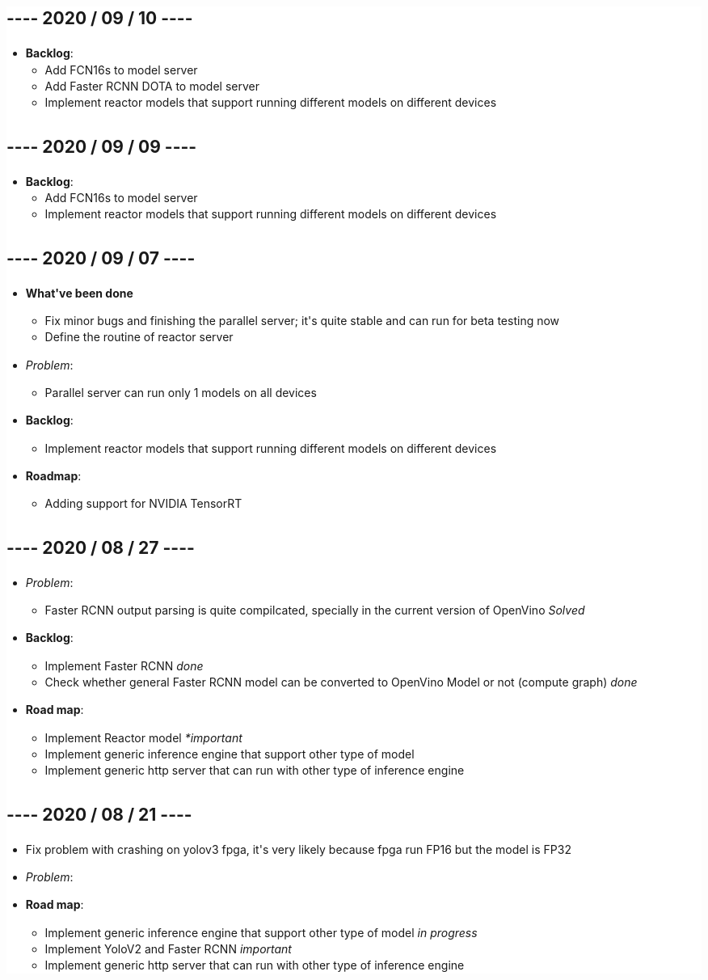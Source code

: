 
## ---- 2020 / 09 / 10 ----

- __Backlog__:
  - Add FCN16s to model server
  - Add Faster RCNN DOTA to model server
  - Implement reactor models that support running different models on different devices

## ---- 2020 / 09 / 09 ----

- __Backlog__:
  - Add FCN16s to model server
  - Implement reactor models that support running different models on different devices

## ---- 2020 / 09 / 07 ----

- __What've been done__
  - Fix minor bugs and finishing the parallel server; it's quite stable and can run for beta testing now
  - Define the routine of reactor server

- _Problem_:
  - Parallel server can run only 1 models on all devices

- __Backlog__:
  - Implement reactor models that support running different models on different devices

- __Roadmap__:
  - Adding support for NVIDIA  TensorRT

## ---- 2020 / 08 / 27 ----

- _Problem_:
  - Faster RCNN output parsing is quite compilcated, specially in the current version of OpenVino _Solved_
  
- __Backlog__:
  - Implement Faster RCNN _done_
  - Check whether general Faster RCNN model can be converted to OpenVino Model or not (compute graph) _done_

- __Road map__:
  - Implement Reactor model _*important_
  - Implement generic inference engine that support other type of model
  - Implement generic http server that can run with other type of inference engine

## ---- 2020 / 08 / 21 ----

- Fix problem with crashing on yolov3 fpga, it's very likely because fpga run FP16 but the model is FP32
- _Problem_:

- __Road map__:
  - Implement generic inference engine that support other type of model _in progress_
  - Implement YoloV2 and Faster RCNN _important_
  - Implement generic http server that can run with other type of inference engine
